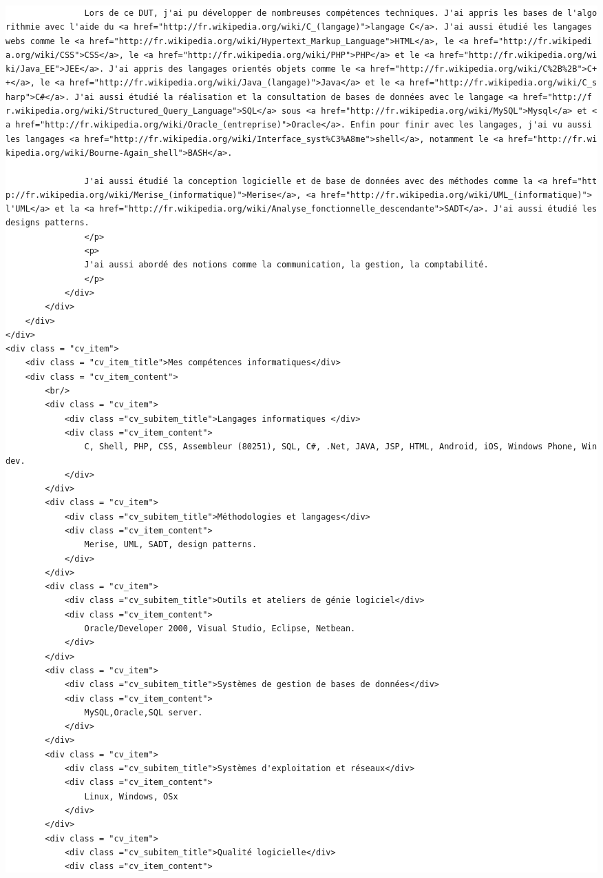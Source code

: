 					Lors de ce DUT, j'ai pu développer de nombreuses compétences techniques. J'ai appris les bases de l'algorithmie avec l'aide du <a href="http://fr.wikipedia.org/wiki/C_(langage)">langage C</a>. J'ai aussi étudié les langages webs comme le <a href="http://fr.wikipedia.org/wiki/Hypertext_Markup_Language">HTML</a>, le <a href="http://fr.wikipedia.org/wiki/CSS">CSS</a>, le <a href="http://fr.wikipedia.org/wiki/PHP">PHP</a> et le <a href="http://fr.wikipedia.org/wiki/Java_EE">JEE</a>. J'ai appris des langages orientés objets comme le <a href="http://fr.wikipedia.org/wiki/C%2B%2B">C++</a>, le <a href="http://fr.wikipedia.org/wiki/Java_(langage)">Java</a> et le <a href="http://fr.wikipedia.org/wiki/C_sharp">C#</a>. J'ai aussi étudié la réalisation et la consultation de bases de données avec le langage <a href="http://fr.wikipedia.org/wiki/Structured_Query_Language">SQL</a> sous <a href="http://fr.wikipedia.org/wiki/MySQL">Mysql</a> et <a href="http://fr.wikipedia.org/wiki/Oracle_(entreprise)">Oracle</a>. Enfin pour finir avec les langages, j'ai vu aussi les langages <a href="http://fr.wikipedia.org/wiki/Interface_syst%C3%A8me">shell</a>, notamment le <a href="http://fr.wikipedia.org/wiki/Bourne-Again_shell">BASH</a>.
					
					J'ai aussi étudié la conception logicielle et de base de données avec des méthodes comme la <a href="http://fr.wikipedia.org/wiki/Merise_(informatique)">Merise</a>, <a href="http://fr.wikipedia.org/wiki/UML_(informatique)">l'UML</a> et la <a href="http://fr.wikipedia.org/wiki/Analyse_fonctionnelle_descendante">SADT</a>. J'ai aussi étudié les designs patterns.
					</p>
					<p>
					J'ai aussi abordé des notions comme la communication, la gestion, la comptabilité.
					</p>
				</div>
			</div>
		</div>
	</div>
	<div class = "cv_item">
		<div class = "cv_item_title">Mes compétences informatiques</div>
		<div class = "cv_item_content">
			<br/>
			<div class = "cv_item">
				<div class ="cv_subitem_title">Langages informatiques </div>
				<div class ="cv_item_content">
					C, Shell, PHP, CSS, Assembleur (80251), SQL, C#, .Net, JAVA, JSP, HTML, Android, iOS, Windows Phone, Windev.
				</div>
			</div>
			<div class = "cv_item">
				<div class ="cv_subitem_title">Méthodologies et langages</div>
				<div class ="cv_item_content">
					Merise, UML, SADT, design patterns.
				</div>
			</div>
			<div class = "cv_item">
				<div class ="cv_subitem_title">Outils et ateliers de génie logiciel</div>
				<div class ="cv_item_content">
					Oracle/Developer 2000, Visual Studio, Eclipse, Netbean.
				</div>
			</div>
			<div class = "cv_item">
				<div class ="cv_subitem_title">Systèmes de gestion de bases de données</div>
				<div class ="cv_item_content">
					MySQL,Oracle,SQL server.
				</div>
			</div>
			<div class = "cv_item">
				<div class ="cv_subitem_title">Systèmes d'exploitation et réseaux</div>
				<div class ="cv_item_content">
					Linux, Windows, OSx
				</div>
			</div>
			<div class = "cv_item">
				<div class ="cv_subitem_title">Qualité logicielle</div>
				<div class ="cv_item_content">